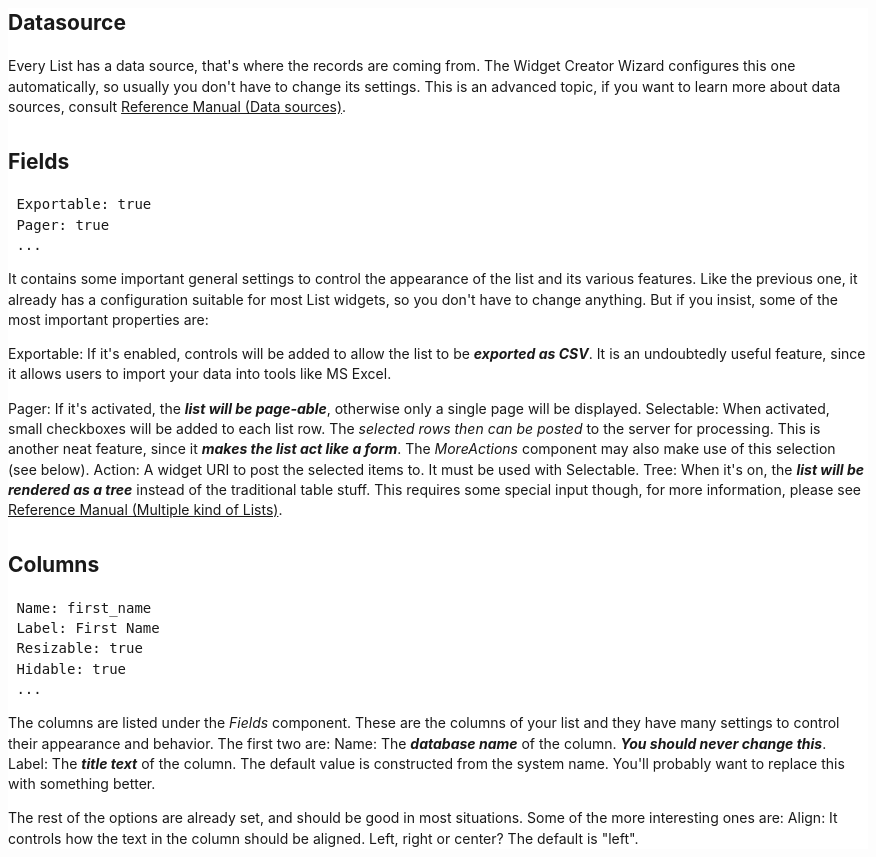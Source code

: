 ## Datasource

Every List has a data source, that's where the records are coming from. The Widget Creator Wizard configures this one automatically, so usually you don't have to change its settings. This is an advanced topic, if you want to learn more about data sources, consult 
<a href="/doc/1_1/reference_edit_datasource" >Reference Manual (Data sources)</a>.

## Fields

<pre class="brush: plain">
 Exportable: true
 Pager: true
 ...
</pre>

It contains some important general settings to control the appearance of the list and its various features. Like the previous one, it already has a configuration suitable for most List widgets, so you don't have to change anything. But if you insist, some of the most important properties are:


Exportable: If it's enabled, controls will be added to allow the list to be ***exported as CSV***. It is an undoubtedly useful feature, since it allows users to import your data into tools like MS Excel. 

Pager: If it's activated, the ***list will be page-able***, otherwise only a single page will be displayed. 
Selectable: When activated, small checkboxes will be added to each list row. The _selected rows then can be posted_ to the server for processing. This is another neat feature, since it ***makes the list act like a form***. The _MoreActions_ component may also make use of this selection (see below). 
Action: A widget URI to post the selected items to. It must be used with Selectable. 
Tree: When it's on, the ***list will be rendered as a tree*** instead of the traditional table stuff. This requires some special input though, for more information, please see <a href="/doc/1_1/reference_list_view" >Reference Manual (Multiple kind of Lists)</a>.


## Columns

<pre class="brush: plain">
 Name: first_name
 Label: First Name
 Resizable: true
 Hidable: true
 ...
</pre>

The columns are listed under the _Fields_ component. These are the columns of your list and they have many settings to control their appearance and behavior. The first two are: 
Name: The ***database name*** of the column. ***You should never change this***. 
Label: The ***title text*** of the column. The default value is constructed from the system name. You'll probably want to replace this with something better.


The rest of the options are already set, and should be good in most situations. Some of the more interesting ones are: 
Align: It controls how the text in the column should be aligned. Left, right or center? The default is "left". 
